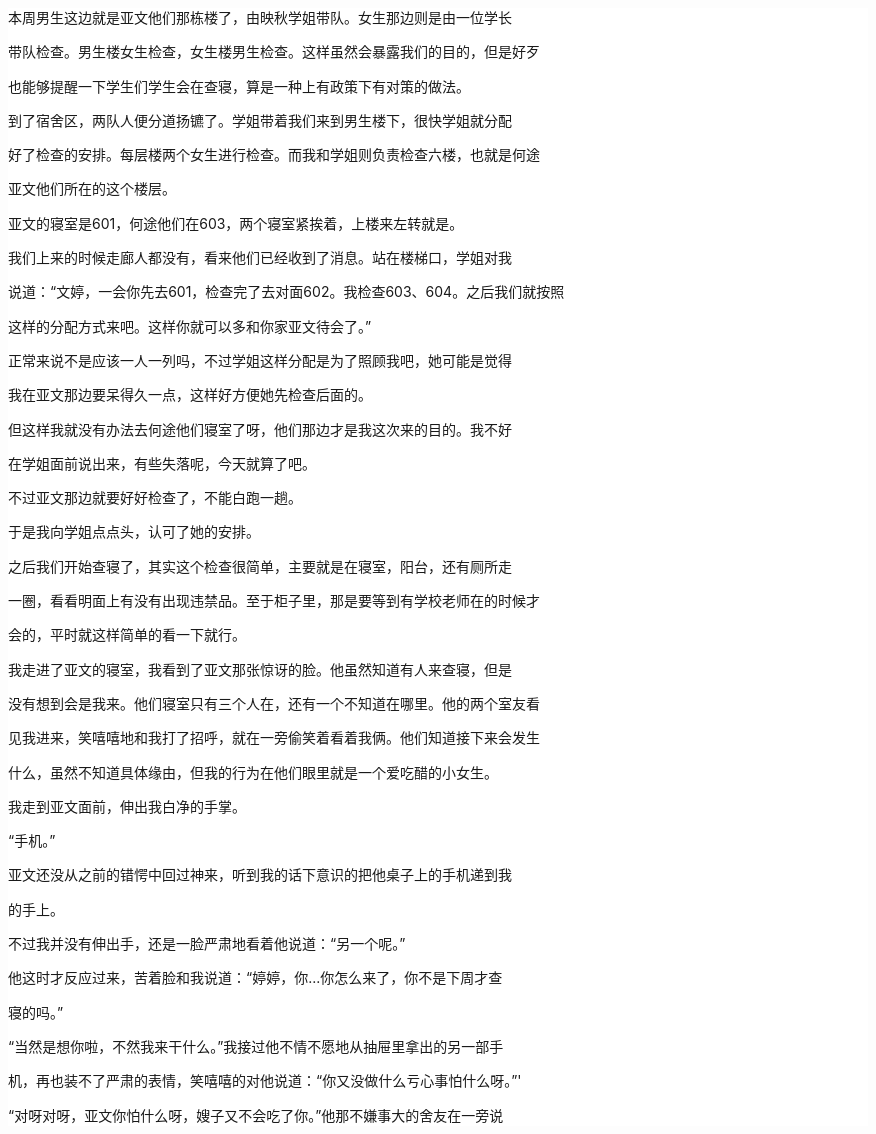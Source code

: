 本周男生这边就是亚文他们那栋楼了，由映秋学姐带队。女生那边则是由一位学长

带队检查。男生楼女生检查，女生楼男生检查。这样虽然会暴露我们的目的，但是好歹

也能够提醒一下学生们学生会在查寝，算是一种上有政策下有对策的做法。

到了宿舍区，两队人便分道扬镳了。学姐带着我们来到男生楼下，很快学姐就分配

好了检查的安排。每层楼两个女生进行检查。而我和学姐则负责检查六楼，也就是何途

亚文他们所在的这个楼层。

亚文的寝室是601，何途他们在603，两个寝室紧挨着，上楼来左转就是。

我们上来的时候走廊人都没有，看来他们已经收到了消息。站在楼梯口，学姐对我

说道：“文婷，一会你先去601，检查完了去对面602。我检查603、604。之后我们就按照

这样的分配方式来吧。这样你就可以多和你家亚文待会了。”

正常来说不是应该一人一列吗，不过学姐这样分配是为了照顾我吧，她可能是觉得

我在亚文那边要呆得久一点，这样好方便她先检查后面的。

但这样我就没有办法去何途他们寝室了呀，他们那边才是我这次来的目的。我不好

在学姐面前说出来，有些失落呢，今天就算了吧。

不过亚文那边就要好好检查了，不能白跑一趟。

于是我向学姐点点头，认可了她的安排。

之后我们开始查寝了，其实这个检查很简单，主要就是在寝室，阳台，还有厕所走

一圈，看看明面上有没有出现违禁品。至于柜子里，那是要等到有学校老师在的时候才

会的，平时就这样简单的看一下就行。

我走进了亚文的寝室，我看到了亚文那张惊讶的脸。他虽然知道有人来查寝，但是

没有想到会是我来。他们寝室只有三个人在，还有一个不知道在哪里。他的两个室友看

见我进来，笑嘻嘻地和我打了招呼，就在一旁偷笑着看着我俩。他们知道接下来会发生

什么，虽然不知道具体缘由，但我的行为在他们眼里就是一个爱吃醋的小女生。

我走到亚文面前，伸出我白净的手掌。

“手机。”

亚文还没从之前的错愕中回过神来，听到我的话下意识的把他桌子上的手机递到我

的手上。

不过我并没有伸出手，还是一脸严肃地看着他说道：“另一个呢。”

他这时才反应过来，苦着脸和我说道：“婷婷，你...你怎么来了，你不是下周才查

寝的吗。”

“当然是想你啦，不然我来干什么。”我接过他不情不愿地从抽屉里拿出的另一部手

机，再也装不了严肃的表情，笑嘻嘻的对他说道：“你又没做什么亏心事怕什么呀。”'

“对呀对呀，亚文你怕什么呀，嫂子又不会吃了你。”他那不嫌事大的舍友在一旁说
